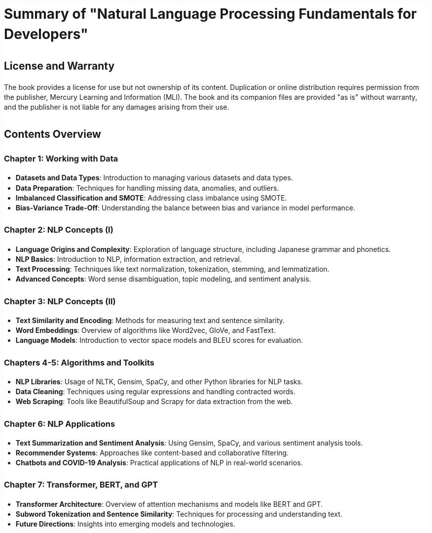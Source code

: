 
# Summary of "Natural Language Processing Fundamentals for Developers"

## License and Warranty

The book provides a license for use but not ownership of its content. Duplication or online distribution requires permission from the publisher, Mercury Learning and Information (MLI). The book and its companion files are provided "as is" without warranty, and the publisher is not liable for any damages arising from their use.

## Contents Overview

### Chapter 1: Working with Data
- **Datasets and Data Types**: Introduction to managing various datasets and data types.
- **Data Preparation**: Techniques for handling missing data, anomalies, and outliers.
- **Imbalanced Classification and SMOTE**: Addressing class imbalance using SMOTE.
- **Bias-Variance Trade-Off**: Understanding the balance between bias and variance in model performance.

### Chapter 2: NLP Concepts (I)
- **Language Origins and Complexity**: Exploration of language structure, including Japanese grammar and phonetics.
- **NLP Basics**: Introduction to NLP, information extraction, and retrieval.
- **Text Processing**: Techniques like text normalization, tokenization, stemming, and lemmatization.
- **Advanced Concepts**: Word sense disambiguation, topic modeling, and sentiment analysis.

### Chapter 3: NLP Concepts (II)
- **Text Similarity and Encoding**: Methods for measuring text and sentence similarity.
- **Word Embeddings**: Overview of algorithms like Word2vec, GloVe, and FastText.
- **Language Models**: Introduction to vector space models and BLEU scores for evaluation.

### Chapters 4-5: Algorithms and Toolkits
- **NLP Libraries**: Usage of NLTK, Gensim, SpaCy, and other Python libraries for NLP tasks.
- **Data Cleaning**: Techniques using regular expressions and handling contracted words.
- **Web Scraping**: Tools like BeautifulSoup and Scrapy for data extraction from the web.

### Chapter 6: NLP Applications
- **Text Summarization and Sentiment Analysis**: Using Gensim, SpaCy, and various sentiment analysis tools.
- **Recommender Systems**: Approaches like content-based and collaborative filtering.
- **Chatbots and COVID-19 Analysis**: Practical applications of NLP in real-world scenarios.

### Chapter 7: Transformer, BERT, and GPT
- **Transformer Architecture**: Overview of attention mechanisms and models like BERT and GPT.
- **Subword Tokenization and Sentence Similarity**: Techniques for processing and understanding text.
- **Future Directions**: Insights into emerging models and technologies.
